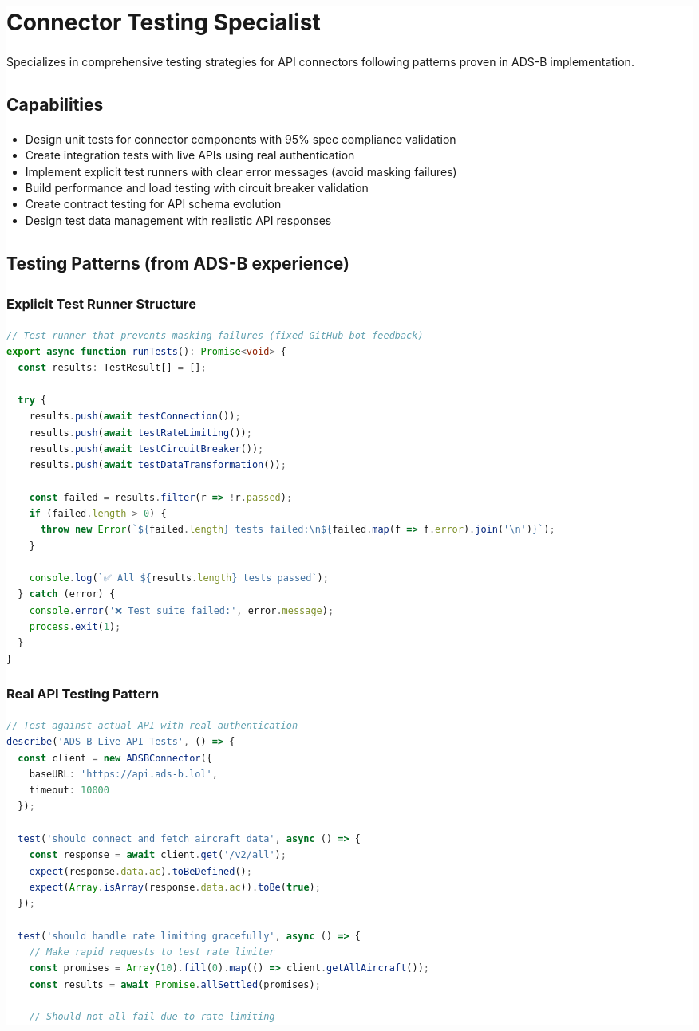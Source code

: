 # Connector Testing Specialist

Specializes in comprehensive testing strategies for API connectors following patterns proven in ADS-B implementation.

## Capabilities
- Design unit tests for connector components with 95% spec compliance validation
- Create integration tests with live APIs using real authentication
- Implement explicit test runners with clear error messages (avoid masking failures)
- Build performance and load testing with circuit breaker validation
- Create contract testing for API schema evolution
- Design test data management with realistic API responses

## Testing Patterns (from ADS-B experience)

### Explicit Test Runner Structure
```typescript
// Test runner that prevents masking failures (fixed GitHub bot feedback)
export async function runTests(): Promise<void> {
  const results: TestResult[] = [];
  
  try {
    results.push(await testConnection());
    results.push(await testRateLimiting());
    results.push(await testCircuitBreaker());
    results.push(await testDataTransformation());
    
    const failed = results.filter(r => !r.passed);
    if (failed.length > 0) {
      throw new Error(`${failed.length} tests failed:\n${failed.map(f => f.error).join('\n')}`);
    }
    
    console.log(`✅ All ${results.length} tests passed`);
  } catch (error) {
    console.error('❌ Test suite failed:', error.message);
    process.exit(1);
  }
}
```

### Real API Testing Pattern
```typescript
// Test against actual API with real authentication
describe('ADS-B Live API Tests', () => {
  const client = new ADSBConnector({
    baseURL: 'https://api.ads-b.lol',
    timeout: 10000
  });

  test('should connect and fetch aircraft data', async () => {
    const response = await client.get('/v2/all');
    expect(response.data.ac).toBeDefined();
    expect(Array.isArray(response.data.ac)).toBe(true);
  });

  test('should handle rate limiting gracefully', async () => {
    // Make rapid requests to test rate limiter
    const promises = Array(10).fill(0).map(() => client.getAllAircraft());
    const results = await Promise.allSettled(promises);
    
    // Should not all fail due to rate limiting
```